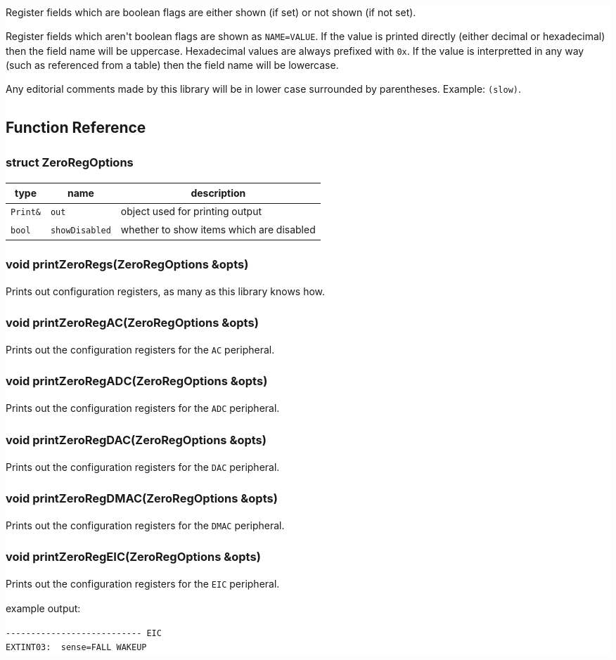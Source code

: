 Register fields which are boolean flags are either shown (if set) or not shown (if not set).

Register fields which aren't boolean flags are shown as `NAME=VALUE`.
If the value is printed directly (either decimal or hexadecimal) then the field name will be uppercase.
Hexadecimal values are always prefixed with `0x`.
If the value is interpretted in any way (such as referenced from a table) then the field name will be lowercase.

Any editorial comments made by this library will be in lower case surrounded by parentheses.
Example: `(slow)`.


Function Reference
------------------


### struct ZeroRegOptions

| type | name | description |
| ---- | ---- | ---- |
| `Print&` | `out` | object used for printing output |
| `bool` | `showDisabled` | whether to show items which are disabled |


### void printZeroRegs(ZeroRegOptions &opts)
Prints out configuration registers, as many as this library knows how.


### void printZeroRegAC(ZeroRegOptions &opts)
Prints out the configuration registers for the `AC` peripheral.


### void printZeroRegADC(ZeroRegOptions &opts)
Prints out the configuration registers for the `ADC` peripheral.


### void printZeroRegDAC(ZeroRegOptions &opts)
Prints out the configuration registers for the `DAC` peripheral.


### void printZeroRegDMAC(ZeroRegOptions &opts)
Prints out the configuration registers for the `DMAC` peripheral.


### void printZeroRegEIC(ZeroRegOptions &opts)
Prints out the configuration registers for the `EIC` peripheral.

example output:
```text
--------------------------- EIC
EXTINT03:  sense=FALL WAKEUP
```


